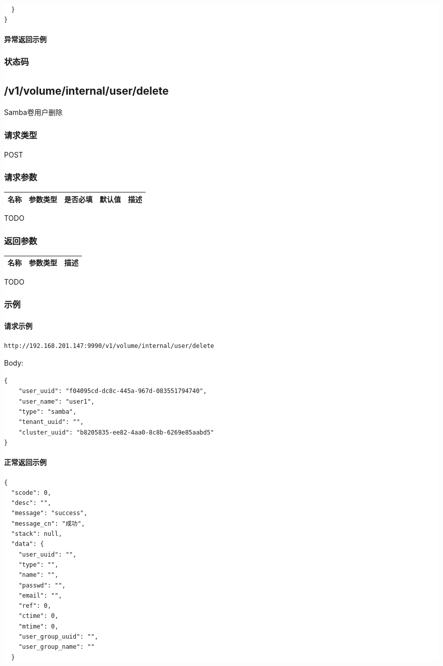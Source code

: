```
  }
}
```

#### 异常返回示例

### 状态码


## /v1/volume/internal/user/delete
Samba卷用户删除
### 请求类型
POST

### 请求参数

 名称 | 参数类型 | 是否必填 | 默认值 | 描述
--- |---|---|--- |---
TODO


### 返回参数

名称|参数类型|描述
---|---|---
TODO

### 示例

#### 请求示例
```
http://192.168.201.147:9990/v1/volume/internal/user/delete
```
Body:
```
{
	"user_uuid": "f04095cd-dc8c-445a-967d-083551794740",
	"user_name": "user1",
	"type": "samba",
	"tenant_uuid": "",
	"cluster_uuid": "b8205835-ee82-4aa0-8c8b-6269e85aabd5"
}
```

#### 正常返回示例
```
{
  "scode": 0,
  "desc": "",
  "message": "success",
  "message_cn": "成功",
  "stack": null,
  "data": {
    "user_uuid": "",
    "type": "",
    "name": "",
    "passwd": "",
    "email": "",
    "ref": 0,
    "ctime": 0,
    "mtime": 0,
    "user_group_uuid": "",
    "user_group_name": ""
  }
```